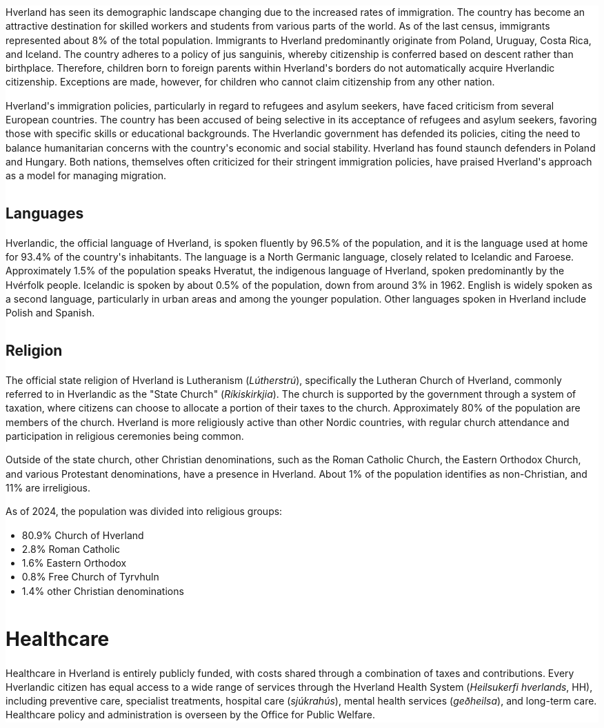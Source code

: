 Hverland has seen its demographic landscape changing due to the increased rates of immigration. The country has become an attractive destination for skilled workers and students from various parts of the world. As of the last census, immigrants represented about 8% of the total population. Immigrants to Hverland predominantly originate from Poland, Uruguay, Costa Rica, and Iceland. The country adheres to a policy of jus sanguinis, whereby citizenship is conferred based on descent rather than birthplace. Therefore, children born to foreign parents within Hverland's borders do not automatically acquire Hverlandic citizenship. Exceptions are made, however, for children who cannot claim citizenship from any other nation.

Hverland's immigration policies, particularly in regard to refugees and asylum seekers, have faced criticism from several European countries. The country has been accused of being selective in its acceptance of refugees and asylum seekers, favoring those with specific skills or educational backgrounds. The Hverlandic government has defended its policies, citing the need to balance humanitarian concerns with the country's economic and social stability. Hverland has found staunch defenders in Poland and Hungary. Both nations, themselves often criticized for their stringent immigration policies, have praised Hverland's approach as a model for managing migration.

## Languages

Hverlandic, the official language of Hverland, is spoken fluently by 96.5% of the population, and it is the language used at home for 93.4% of the country's inhabitants. The language is a North Germanic language, closely related to Icelandic and Faroese. Approximately 1.5% of the population speaks Hveratut, the indigenous language of Hverland, spoken predominantly by the Hvérfolk people. Icelandic is spoken by about 0.5% of the population, down from around 3% in 1962. English is widely spoken as a second language, particularly in urban areas and among the younger population. Other languages spoken in Hverland include Polish and Spanish.

## Religion

The official state religion of Hverland is Lutheranism (*Lútherstrú*), specifically the Lutheran Church of Hverland, commonly referred to in Hverlandic as the "State Church" (*Ríkiskirkjia*). The church is supported by the government through a system of taxation, where citizens can choose to allocate a portion of their taxes to the church. Approximately 80% of the population are members of the church. Hverland is more religiously active than other Nordic countries, with regular church attendance and participation in religious ceremonies being common.

Outside of the state church, other Christian denominations, such as the Roman Catholic Church, the Eastern Orthodox Church, and various Protestant denominations, have a presence in Hverland. About 1% of the population identifies as non-Christian, and 11% are irreligious.

As of 2024, the population was divided into religious groups:

* 80.9% Church of Hverland
* 2.8% Roman Catholic
* 1.6% Eastern Orthodox
* 0.8% Free Church of Tyrvhuln
* 1.4% other Christian denominations

# Healthcare
Healthcare in Hverland is entirely publicly funded, with costs shared through a combination of taxes and contributions. Every Hverlandic citizen has equal access to a wide range of services through the Hverland Health System (*Heilsukerfi hverlands*, HH), including preventive care, specialist treatments, hospital care (*sjúkrahús*), mental health services (*geðheilsa*), and long-term care. Healthcare policy and administration is overseen by the Office for Public Welfare. 
